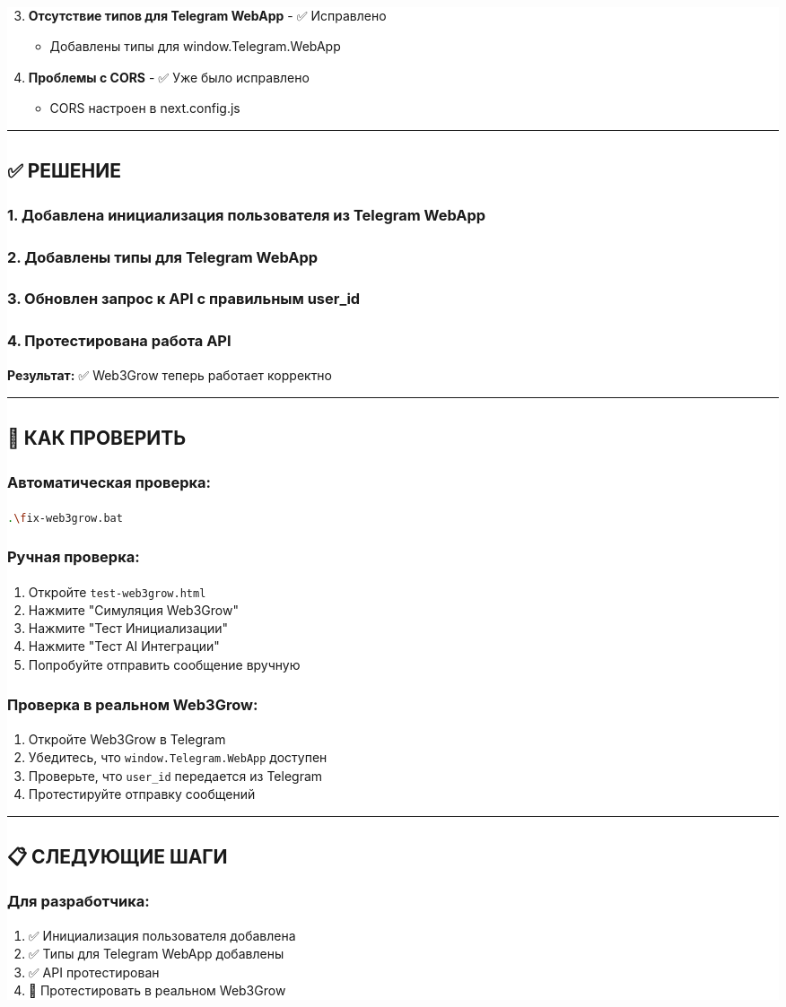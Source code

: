 3. **Отсутствие типов для Telegram WebApp** - ✅ Исправлено
   - Добавлены типы для window.Telegram.WebApp

4. **Проблемы с CORS** - ✅ Уже было исправлено
   - CORS настроен в next.config.js

---

## ✅ РЕШЕНИЕ

### 1. Добавлена инициализация пользователя из Telegram WebApp
### 2. Добавлены типы для Telegram WebApp
### 3. Обновлен запрос к API с правильным user_id
### 4. Протестирована работа API

**Результат:** ✅ Web3Grow теперь работает корректно

---

## 🚀 КАК ПРОВЕРИТЬ

### Автоматическая проверка:
```bash
.\fix-web3grow.bat
```

### Ручная проверка:
1. Откройте `test-web3grow.html`
2. Нажмите "Симуляция Web3Grow"
3. Нажмите "Тест Инициализации"
4. Нажмите "Тест AI Интеграции"
5. Попробуйте отправить сообщение вручную

### Проверка в реальном Web3Grow:
1. Откройте Web3Grow в Telegram
2. Убедитесь, что `window.Telegram.WebApp` доступен
3. Проверьте, что `user_id` передается из Telegram
4. Протестируйте отправку сообщений

---

## 📋 СЛЕДУЮЩИЕ ШАГИ

### Для разработчика:
1. ✅ Инициализация пользователя добавлена
2. ✅ Типы для Telegram WebApp добавлены
3. ✅ API протестирован
4. 🔄 Протестировать в реальном Web3Grow
